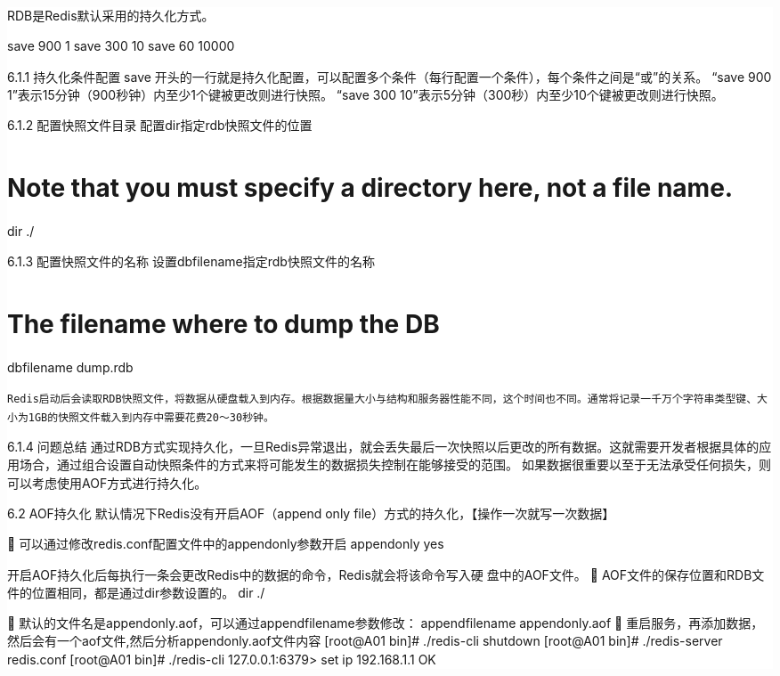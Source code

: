 RDB是Redis默认采用的持久化方式。

save 900 1
save 300 10
save 60 10000




6.1.1	持久化条件配置
save 开头的一行就是持久化配置，可以配置多个条件（每行配置一个条件），每个条件之间是“或”的关系。
“save 900 1”表示15分钟（900秒钟）内至少1个键被更改则进行快照。
“save 300 10”表示5分钟（300秒）内至少10个键被更改则进行快照。


	

6.1.2	配置快照文件目录
配置dir指定rdb快照文件的位置
# Note that you must specify a directory here, not a file name.
dir ./

6.1.3	配置快照文件的名称
设置dbfilename指定rdb快照文件的名称
# The filename where to dump the DB
dbfilename dump.rdb


	Redis启动后会读取RDB快照文件，将数据从硬盘载入到内存。根据数据量大小与结构和服务器性能不同，这个时间也不同。通常将记录一千万个字符串类型键、大小为1GB的快照文件载入到内存中需要花费20～30秒钟。

6.1.4	问题总结
	通过RDB方式实现持久化，一旦Redis异常退出，就会丢失最后一次快照以后更改的所有数据。这就需要开发者根据具体的应用场合，通过组合设置自动快照条件的方式来将可能发生的数据损失控制在能够接受的范围。
如果数据很重要以至于无法承受任何损失，则可以考虑使用AOF方式进行持久化。

6.2	AOF持久化
默认情况下Redis没有开启AOF（append only file）方式的持久化，【操作一次就写一次数据】

	可以通过修改redis.conf配置文件中的appendonly参数开启
appendonly yes

开启AOF持久化后每执行一条会更改Redis中的数据的命令，Redis就会将该命令写入硬
盘中的AOF文件。
	AOF文件的保存位置和RDB文件的位置相同，都是通过dir参数设置的。
dir ./

	默认的文件名是appendonly.aof，可以通过appendfilename参数修改：
appendfilename appendonly.aof
	重启服务，再添加数据，然后会有一个aof文件,然后分析appendonly.aof文件内容
[root@A01 bin]# ./redis-cli shutdown
[root@A01 bin]# ./redis-server redis.conf
[root@A01 bin]# ./redis-cli
127.0.0.1:6379> set ip 192.168.1.1
OK
